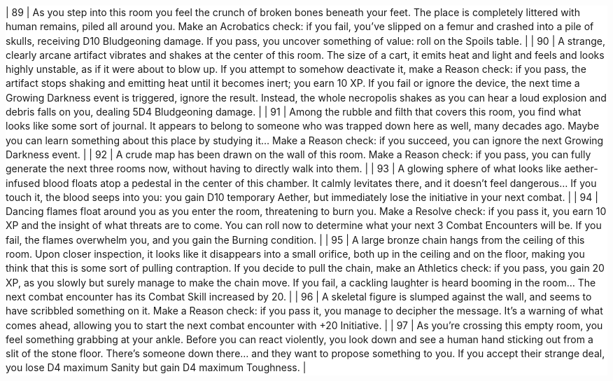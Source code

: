 |     89      | As you step into this room you feel the crunch of broken bones beneath your feet. The place is completely littered with human remains, piled all around you. Make an Acrobatics check: if you fail, you’ve slipped on a femur and crashed into a pile of skulls, receiving D10 Bludgeoning damage. If you pass, you uncover something of value: roll on the Spoils table.                                                                                                                                                                                                                                    |
|     90      | A strange, clearly arcane artifact vibrates and shakes at the center of this room. The size of a cart, it emits heat and light and feels and looks highly unstable, as if it were about to blow up. If you attempt to somehow deactivate it, make a Reason check: if you pass, the artifact stops shaking and emitting heat until it becomes inert; you earn 10 XP. If you fail or ignore the device, the next time a Growing Darkness event is triggered, ignore the result. Instead, the whole necropolis shakes as you can hear a loud explosion and debris falls on you, dealing 5D4 Bludgeoning damage. |
|     91      | Among the rubble and filth that covers this room, you find what looks like some sort of journal. It appears to belong to someone who was trapped down here as well, many decades ago. Maybe you can learn something about this place by studying it… Make a Reason check: if you succeed, you can ignore the next Growing Darkness event.                                                                                                                                                                                                                                                                    |
|     92      | A crude map has been drawn on the wall of this room. Make a Reason check: if you pass, you can fully generate the next three rooms now, without having to directly walk into them.                                                                                                                                                                                                                                                                                                                                                                                                                           |
|     93      | A glowing sphere of what looks like aether-infused blood floats atop a pedestal in the center of this chamber. It calmly levitates there, and it doesn’t feel dangerous… If you touch it, the blood seeps into you: you gain D10 temporary Aether, but immediately lose the initiative in your next combat.                                                                                                                                                                                                                                                                                                  |
|     94      | Dancing flames float around you as you enter the room, threatening to burn you. Make a Resolve check: if you pass it, you earn 10 XP and the insight of what threats are to come. You can roll now to determine what your next 3 Combat Encounters will be. If you fail, the flames overwhelm you, and you gain the Burning condition.                                                                                                                                                                                                                                                                       |
|     95      | A large bronze chain hangs from the ceiling of this room. Upon closer inspection, it looks like it disappears into a small orifice, both up in the ceiling and on the floor, making you think that this is some sort of pulling contraption. If you decide to pull the chain, make an Athletics check: if you pass, you gain 20 XP, as you slowly but surely manage to make the chain move. If you fail, a cackling laughter is heard booming in the room… The next combat encounter has its Combat Skill increased by 20.                                                                                   |
|     96      | A skeletal figure is slumped against the wall, and seems to have scribbled something on it. Make a Reason check: if you pass it, you manage to decipher the message. It’s a warning of what comes ahead, allowing you to start the next combat encounter with +20 Initiative.                                                                                                                                                                                                                                                                                                                                |
|     97      | As you’re crossing this empty room, you feel something grabbing at your ankle. Before you can react violently, you look down and see a human hand sticking out from a slit of the stone floor. There’s someone down there… and they want to propose something to you. If you accept their strange deal, you lose D4 maximum Sanity but gain D4 maximum Toughness.                                                                                                                                                                                                                                            |